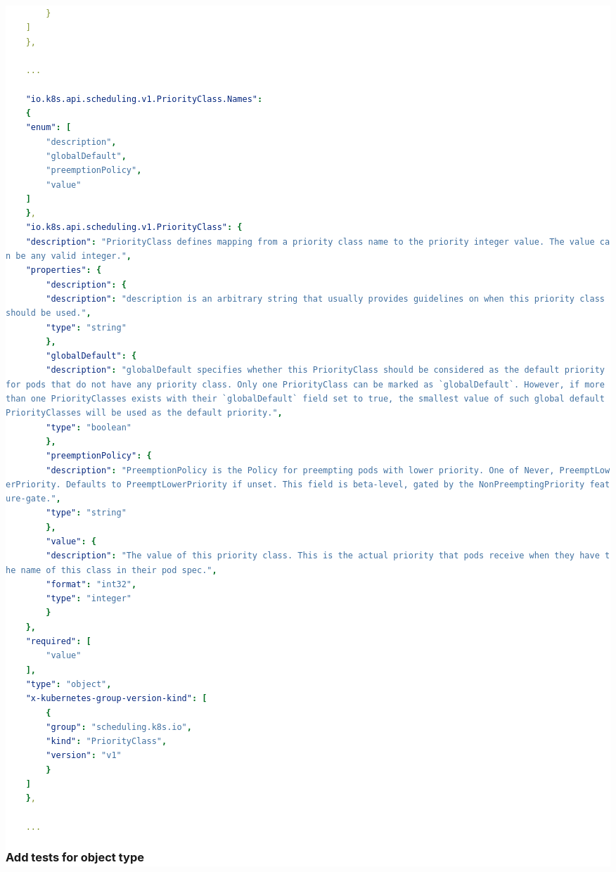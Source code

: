 ```yaml
        }        
    ]
    },

    ...

    "io.k8s.api.scheduling.v1.PriorityClass.Names":
    {
    "enum": [
        "description",
        "globalDefault",
        "preemptionPolicy",
        "value"
    ]
    },
    "io.k8s.api.scheduling.v1.PriorityClass": {
    "description": "PriorityClass defines mapping from a priority class name to the priority integer value. The value can be any valid integer.",
    "properties": {
        "description": {
        "description": "description is an arbitrary string that usually provides guidelines on when this priority class should be used.",
        "type": "string"
        },
        "globalDefault": {
        "description": "globalDefault specifies whether this PriorityClass should be considered as the default priority for pods that do not have any priority class. Only one PriorityClass can be marked as `globalDefault`. However, if more than one PriorityClasses exists with their `globalDefault` field set to true, the smallest value of such global default PriorityClasses will be used as the default priority.",
        "type": "boolean"
        },
        "preemptionPolicy": {
        "description": "PreemptionPolicy is the Policy for preempting pods with lower priority. One of Never, PreemptLowerPriority. Defaults to PreemptLowerPriority if unset. This field is beta-level, gated by the NonPreemptingPriority feature-gate.",
        "type": "string"
        },
        "value": {
        "description": "The value of this priority class. This is the actual priority that pods receive when they have the name of this class in their pod spec.",
        "format": "int32",
        "type": "integer"
        }
    },
    "required": [
        "value"
    ],
    "type": "object",
    "x-kubernetes-group-version-kind": [
        {
        "group": "scheduling.k8s.io",
        "kind": "PriorityClass",
        "version": "v1"
        }
    ]
    },

    ...
```
### Add tests for object type
